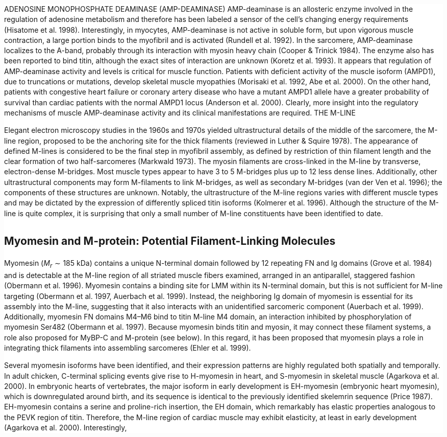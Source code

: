 ADENOSINE MONOPHOSPHATE DEAMINASE (AMP-DEAMINASE) AMP-deaminase is an allosteric enzyme involved in the regulation of adenosine metabolism and therefore has been labeled a sensor of the cell’s changing energy requirements (Hisatome et al. 1998). Interestingly, in myocytes, AMP-deaminase is not active in soluble form, but upon vigorous muscle contraction, a large portion binds to the myofibril and is activated (Rundell et al. 1992). In the sarcomere, AMP-deaminase localizes to the A-band, probably through its interaction with myosin heavy chain (Cooper & Trinick 1984). The enzyme also has been reported to bind titin, although the exact sites of interaction are unknown (Koretz et al. 1993). It appears that regulation of AMP-deaminase activity and levels is critical for muscle function. Patients with deficient activity of the muscle isoform (AMPD1), due to truncations or mutations, develop skeletal muscle myopathies (Morisaki et al. 1992, Abe et al. 2000). On the other hand, patients with congestive heart failure or coronary artery disease who have a mutant AMPD1 allele have a greater probability of survival than cardiac patients with the normal AMPD1 locus (Anderson et al. 2000). Clearly, more insight into the regulatory mechanisms of muscle AMP-deaminase activity and its clinical manifestations are required.
THE M-LINE

Elegant electron microscopy studies in the 1960s and 1970s yielded ultrastructural details of the middle of the sarcomere, the M-line region, proposed to be the anchoring site for the thick filaments (reviewed in Luther & Squire 1978). The appearance of defined M-lines is considered to be the final step in myofibril assembly, as defined by restriction of thin filament length and the clear formation of two half-sarcomeres (Markwald 1973). The myosin filaments are cross-linked in the M-line by transverse, electron-dense M-bridges. Most muscle types appear to have 3 to 5 M-bridges plus up to 12 less dense lines. Additionally, other ultrastructural components may form M-filaments to link M-bridges, as well as secondary M-bridges (van der Ven et al. 1996); the components of these structures are unknown. Notably, the ultrastructure of the M-line regions varies with different muscle types and may be dictated by the expression of differently spliced titin isoforms (Kolmerer et al. 1996). Although the structure of the M-line is quite complex, it is surprising that only a small number of M-line constituents have been identified to date.

## Myomesin and M-protein: Potential Filament-Linking Molecules

Myomesin ($M_{r} \sim 185$ kDa) contains a unique N-terminal domain followed by 12 repeating FN and Ig domains (Grove et al. 1984) and is detectable at the M-line region of all striated muscle fibers examined, arranged in an antiparallel, staggered fashion (Obermann et al. 1996). Myomesin contains a binding site for LMM within its N-terminal domain, but this is not sufficient for M-line targeting (Obermann et al. 1997, Auerbach et al. 1999). Instead, the neighboring Ig domain of myomesin is essential for its assembly into the M-line, suggesting that it also interacts with an unidentified sarcomeric component (Auerbach et al. 1999). Additionally, myomesin FN domains M4–M6 bind to titin M-line M4 domain, an interaction inhibited by phosphorylation of myomesin Ser482 (Obermann et al. 1997). Because myomesin binds titin and myosin, it may connect these filament systems, a role also proposed for MyBP-C and M-protein (see below). In this regard, it has been proposed that myomesin plays a role in integrating thick filaments into assembling sarcomeres (Ehler et al. 1999).

Several myomesin isoforms have been identified, and their expression patterns are highly regulated both spatially and temporally. In adult chicken, C-terminal splicing events give rise to H-myomesin in heart, and S-myomesin in skeletal muscle (Agarkova et al. 2000). In embryonic hearts of vertebrates, the major isoform in early development is EH-myomesin (embryonic heart myomesin), which is downregulated around birth, and its sequence is identical to the previously identified skelemrin sequence (Price 1987). EH-myomesin contains a serine and proline-rich insertion, the EH domain, which remarkably has elastic properties analogous to the PEVK region of titin. Therefore, the M-line region of cardiac muscle may exhibit elasticity, at least in early development (Agarkova et al. 2000). Interestingly,
